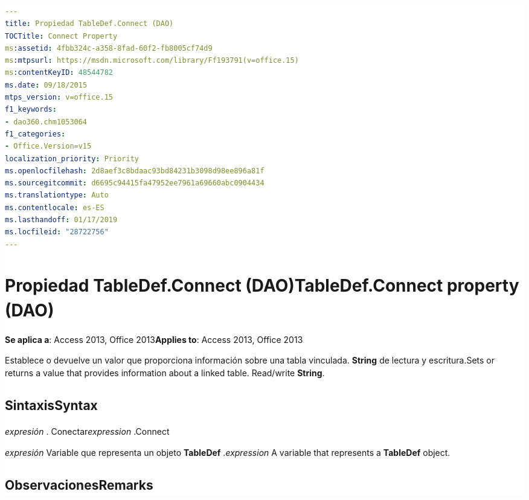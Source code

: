 ```yaml
---
title: Propiedad TableDef.Connect (DAO)
TOCTitle: Connect Property
ms:assetid: 4fbb324c-a358-8fad-60f2-fb8005cf74d9
ms:mtpsurl: https://msdn.microsoft.com/library/Ff193791(v=office.15)
ms:contentKeyID: 48544782
ms.date: 09/18/2015
mtps_version: v=office.15
f1_keywords:
- dao360.chm1053064
f1_categories:
- Office.Version=v15
localization_priority: Priority
ms.openlocfilehash: 2d8aef3c8bdaac93bd84231b3098d98ee896a81f
ms.sourcegitcommit: d6695c94415fa47952ee7961a69660abc0904434
ms.translationtype: Auto
ms.contentlocale: es-ES
ms.lasthandoff: 01/17/2019
ms.locfileid: "28722756"
---
```

# <a name="tabledefconnect-property-dao"></a><span data-ttu-id="83676-102">Propiedad TableDef.Connect (DAO)</span><span class="sxs-lookup"><span data-stu-id="83676-102">TableDef.Connect property (DAO)</span></span>

<span data-ttu-id="83676-103">**Se aplica a**: Access 2013, Office 2013</span><span class="sxs-lookup"><span data-stu-id="83676-103">**Applies to**: Access 2013, Office 2013</span></span>

<span data-ttu-id="83676-p101">Establece o devuelve un valor que proporciona información sobre una tabla vinculada. **String** de lectura y escritura.</span><span class="sxs-lookup"><span data-stu-id="83676-p101">Sets or returns a value that provides information about a linked table. Read/write **String**.</span></span>

## <a name="syntax"></a><span data-ttu-id="83676-106">Sintaxis</span><span class="sxs-lookup"><span data-stu-id="83676-106">Syntax</span></span>

<span data-ttu-id="83676-107">*expresión* . Conectar</span><span class="sxs-lookup"><span data-stu-id="83676-107">*expression* .Connect</span></span>

<span data-ttu-id="83676-108">*expresión* Variable que representa un objeto **TableDef** .</span><span class="sxs-lookup"><span data-stu-id="83676-108">*expression* A variable that represents a **TableDef** object.</span></span>

## <a name="remarks"></a><span data-ttu-id="83676-109">Observaciones</span><span class="sxs-lookup"><span data-stu-id="83676-109">Remarks</span></span>
